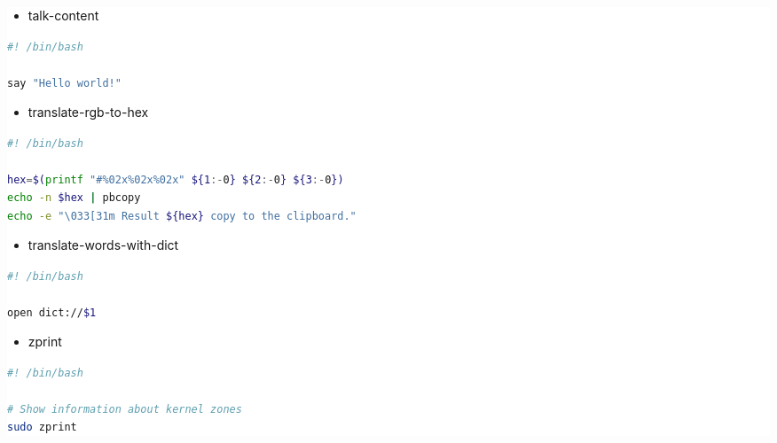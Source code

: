 * talk-content
```bash
#! /bin/bash

say "Hello world!"

```

* translate-rgb-to-hex
```bash
#! /bin/bash

hex=$(printf "#%02x%02x%02x" ${1:-0} ${2:-0} ${3:-0})
echo -n $hex | pbcopy
echo -e "\033[31m Result ${hex} copy to the clipboard."

```

* translate-words-with-dict
```bash
#! /bin/bash

open dict://$1

```

* zprint
```bash
#! /bin/bash

# Show information about kernel zones
sudo zprint

```

